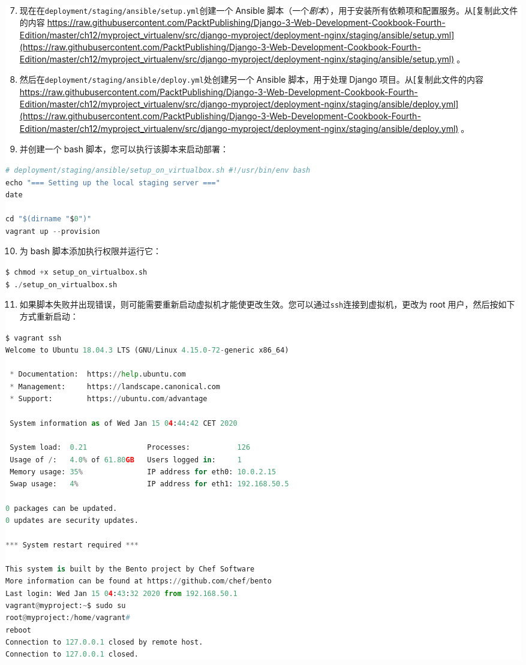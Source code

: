 ```py
```

7.  现在在`deployment/staging/ansible/setup.yml`创建一个 Ansible 脚本（一个*剧本*），用于安装所有依赖项和配置服务。从[复制此文件的内容 https://raw.githubusercontent.com/PacktPublishing/Django-3-Web-Development-Cookbook-Fourth-Edition/master/ch12/myproject_virtualenv/src/django-myproject/deployment-nginx/staging/ansible/setup.yml](https://raw.githubusercontent.com/PacktPublishing/Django-3-Web-Development-Cookbook-Fourth-Edition/master/ch12/myproject_virtualenv/src/django-myproject/deployment-nginx/staging/ansible/setup.yml) 。
8.  然后在`deployment/staging/ansible/deploy.yml`处创建另一个 Ansible 脚本，用于处理 Django 项目。从[复制此文件的内容 https://raw.githubusercontent.com/PacktPublishing/Django-3-Web-Development-Cookbook-Fourth-Edition/master/ch12/myproject_virtualenv/src/django-myproject/deployment-nginx/staging/ansible/deploy.yml](https://raw.githubusercontent.com/PacktPublishing/Django-3-Web-Development-Cookbook-Fourth-Edition/master/ch12/myproject_virtualenv/src/django-myproject/deployment-nginx/staging/ansible/deploy.yml) 。

9.  并创建一个 bash 脚本，您可以执行该脚本来启动部署：

```py
# deployment/staging/ansible/setup_on_virtualbox.sh #!/usr/bin/env bash
echo "=== Setting up the local staging server ==="
date

cd "$(dirname "$0")"
vagrant up --provision
```

10.  为 bash 脚本添加执行权限并运行它：

```py
$ chmod +x setup_on_virtualbox.sh
$ ./setup_on_virtualbox.sh
```

11.  如果脚本失败并出现错误，则可能需要重新启动虚拟机才能使更改生效。您可以通过`ssh`连接到虚拟机，更改为 root 用户，然后按如下方式重新启动：

```py
$ vagrant ssh
Welcome to Ubuntu 18.04.3 LTS (GNU/Linux 4.15.0-72-generic x86_64)

 * Documentation:  https://help.ubuntu.com
 * Management:     https://landscape.canonical.com
 * Support:        https://ubuntu.com/advantage

 System information as of Wed Jan 15 04:44:42 CET 2020

 System load:  0.21              Processes:           126
 Usage of /:   4.0% of 61.80GB   Users logged in:     1
 Memory usage: 35%               IP address for eth0: 10.0.2.15
 Swap usage:   4%                IP address for eth1: 192.168.50.5

0 packages can be updated.
0 updates are security updates.

*** System restart required ***

This system is built by the Bento project by Chef Software
More information can be found at https://github.com/chef/bento
Last login: Wed Jan 15 04:43:32 2020 from 192.168.50.1
vagrant@myproject:~$ sudo su
root@myproject:/home/vagrant#
reboot
Connection to 127.0.0.1 closed by remote host.
Connection to 127.0.0.1 closed.
```
